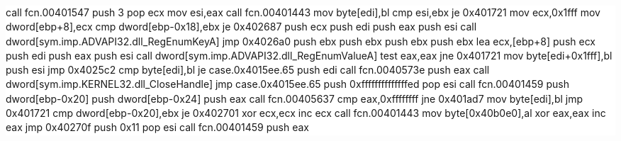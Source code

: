 call fcn.00401547
push 3
pop ecx
mov esi,eax
call fcn.00401443
mov byte[edi],bl
cmp esi,ebx
je 0x401721
mov ecx,0x1fff
mov dword[ebp+8],ecx
cmp dword[ebp-0x18],ebx
je 0x402687
push ecx
push edi
push eax
push esi
call dword[sym.imp.ADVAPI32.dll_RegEnumKeyA]
jmp 0x4026a0
push ebx
push ebx
push ebx
push ebx
lea ecx,[ebp+8]
push ecx
push edi
push eax
push esi
call dword[sym.imp.ADVAPI32.dll_RegEnumValueA]
test eax,eax
jne 0x401721
mov byte[edi+0x1fff],bl
push esi
jmp 0x4025c2
cmp byte[edi],bl
je case.0x4015ee.65
push edi
call fcn.0040573e
push eax
call dword[sym.imp.KERNEL32.dll_CloseHandle]
jmp case.0x4015ee.65
push 0xffffffffffffffed
pop esi
call fcn.00401459
push dword[ebp-0x20]
push dword[ebp-0x24]
push eax
call fcn.00405637
cmp eax,0xffffffff
jne 0x401ad7
mov byte[edi],bl
jmp 0x401721
cmp dword[ebp-0x20],ebx
je 0x402701
xor ecx,ecx
inc ecx
call fcn.00401443
mov byte[0x40b0e0],al
xor eax,eax
inc eax
jmp 0x40270f
push 0x11
pop esi
call fcn.00401459
push eax

[similar_1_ref]: /report/fcn.00401434@510c8408eb3f0420e19240592ddc0b5b
[similar_2_ref]: /report/fcn.00401596@ca0b3b300c37cf83aa8195cdd053964b
[similar_3_ref]: /report/fcn.00401434@024d69b3dfb503973cce5c1700f282aa
[similar_4_ref]: /report/fcn.00401434@50dd9b171f3df06f8ac5a3a1a47f5721
[similar_5_ref]: /report/fcn.00401434@8cfdb0713f3b8f9b0a5ef775f40cf182
[virustotal_ref]: https://www.virustotal.com/gui/file/e1c1647e2a46cfd9190abde0e66f29f3